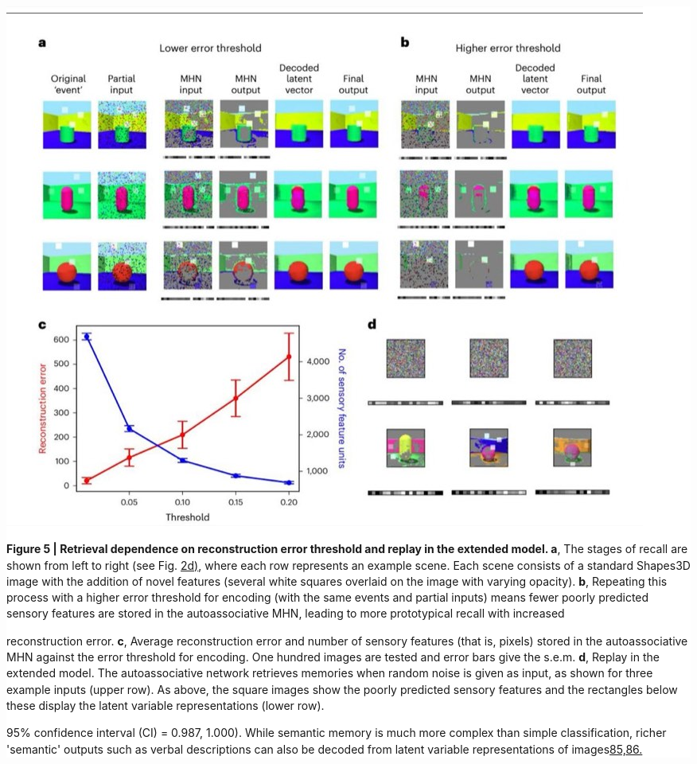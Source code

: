 ![](_page_6_Figure_2.jpeg)


<span id="page-6-0"></span>**Figure 5 | Retrieval dependence on reconstruction error threshold and replay in the extended model. a**, The stages of recall are shown from left to right (see Fig. [2d\)](#page-3-0), where each row represents an example scene. Each scene consists of a standard Shapes3D image with the addition of novel features (several white squares overlaid on the image with varying opacity). **b**, Repeating this process with a higher error threshold for encoding (with the same events and partial inputs) means fewer poorly predicted sensory features are stored in the autoassociative MHN, leading to more prototypical recall with increased

reconstruction error. **c**, Average reconstruction error and number of sensory features (that is, pixels) stored in the autoassociative MHN against the error threshold for encoding. One hundred images are tested and error bars give the s.e.m. **d**, Replay in the extended model. The autoassociative network retrieves memories when random noise is given as input, as shown for three example inputs (upper row). As above, the square images show the poorly predicted sensory features and the rectangles below these display the latent variable representations (lower row).

95% confidence interval (CI) = 0.987, 1.000). While semantic memory is much more complex than simple classification, richer 'semantic' outputs such as verbal descriptions can also be decoded from latent variable representations of images[85,](#page-15-26)[86.](#page-15-27)
